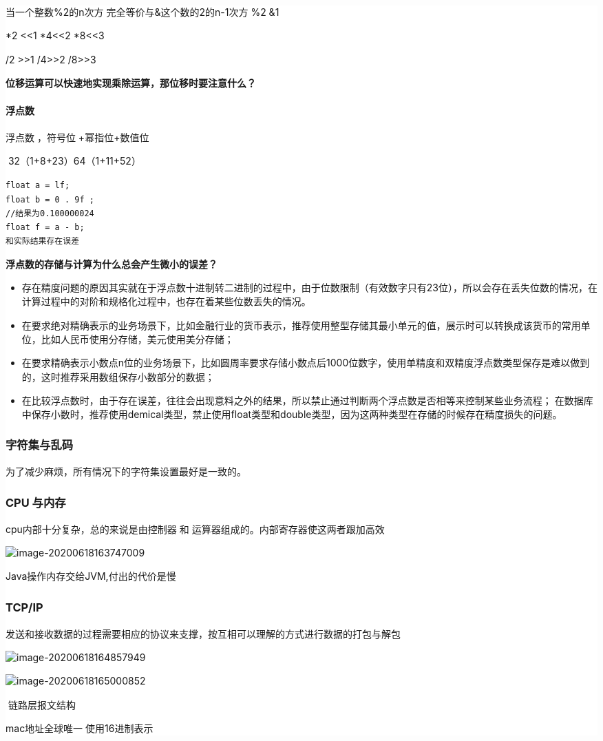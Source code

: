  

当一个整数%2的n次方 完全等价与&这个数的2的n-1次方 %2 &1

*2 <<1  *4<<2  *8<<3

/2 >>1  /4>>2  /8>>3

 **位移运算可以快速地实现乘除运算，那位移时要注意什么？**



#### 浮点数

浮点数 ，符号位 +幂指位+数值位

​	32（1+8+23）64（1+11+52）



```
float a = lf; 
float b = 0 . 9f ; 
//结果为0.100000024
float f = a - b;
和实际结果存在误差
```

**浮点数的存储与计算为什么总会产生微小的误差？**

- 存在精度问题的原因其实就在于浮点数十进制转二进制的过程中，由于位数限制（有效数字只有23位），所以会存在丢失位数的情况，在计算过程中的对阶和规格化过程中，也存在着某些位数丢失的情况。

- 在要求绝对精确表示的业务场景下，比如金融行业的货币表示，推荐使用整型存储其最小单元的值，展示时可以转换成该货币的常用单位，比如人民币使用分存储，美元使用美分存储；
- 在要求精确表示小数点n位的业务场景下，比如圆周率要求存储小数点后1000位数字，使用单精度和双精度浮点数类型保存是难以做到的，这时推荐采用数组保存小数部分的数据；
- 在比较浮点数时，由于存在误差，往往会出现意料之外的结果，所以禁止通过判断两个浮点数是否相等来控制某些业务流程；
  在数据库中保存小数时，推荐使用demical类型，禁止使用float类型和double类型，因为这两种类型在存储的时候存在精度损失的问题。

### 字符集与乱码

为了减少麻烦，所有情况下的字符集设置最好是一致的。

### CPU 与内存

cpu内部十分复杂，总的来说是由控制器 和 运算器组成的。内部寄存器使这两者跟加高效

![image-20200618163747009](https://gitee.com/tostringcc/blog/raw/master/2020/image-20200618163747009.png)

Java操作内存交给JVM,付出的代价是慢

### TCP/IP

发送和接收数据的过程需要相应的协议来支撑，按互相可以理解的方式进行数据的打包与解包

![image-20200618164857949](https://gitee.com/tostringcc/blog/raw/master/2020/image-20200618164857949.png)

![image-20200618165000852](https://gitee.com/tostringcc/blog/raw/master/2020/image-20200618165000852.png)

​																						链路层报文结构

mac地址全球唯一   使用16进制表示

